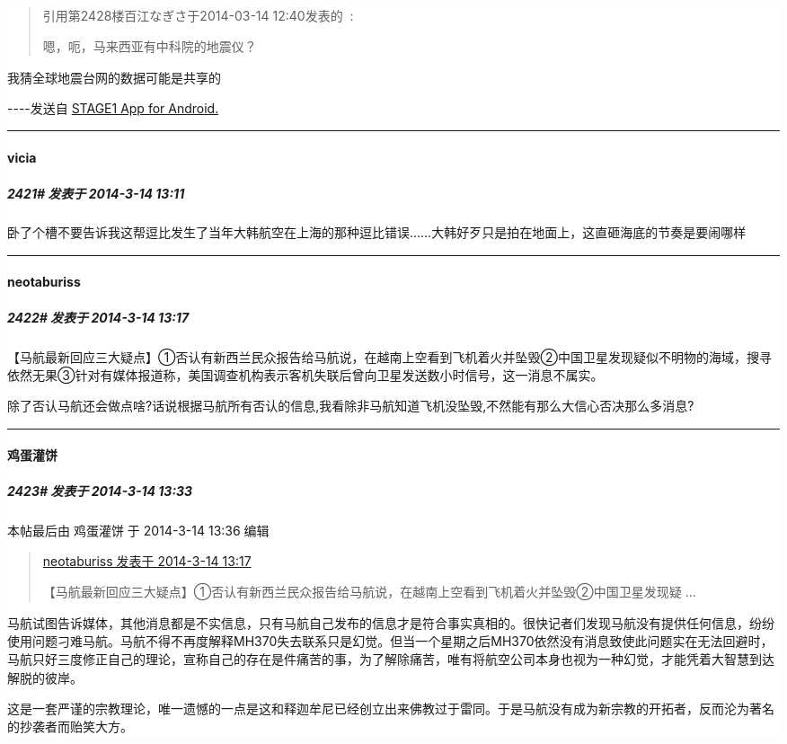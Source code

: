 

<blockquote>引用第2428楼百江なぎさ于2014-03-14 12:40发表的  :

嗯，呃，马来西亚有中科院的地震仪？</blockquote>
我猜全球地震台网的数据可能是共享的


----发送自 [STAGE1 App for Android.](http://stage1.5j4m.com/?null)







*****

####  vicia  
##### 2421#       发表于 2014-3-14 13:11




卧了个槽不要告诉我这帮逗比发生了当年大韩航空在上海的那种逗比错误……大韩好歹只是拍在地面上，这直砸海底的节奏是要闹哪样







*****

####  neotaburiss  
##### 2422#       发表于 2014-3-14 13:17




【马航最新回应三大疑点】①否认有新西兰民众报告给马航说，在越南上空看到飞机着火并坠毁②中国卫星发现疑似不明物的海域，搜寻依然无果③针对有媒体报道称，美国调查机构表示客机失联后曾向卫星发送数小时信号，这一消息不属实。


除了否认马航还会做点啥?话说根据马航所有否认的信息,我看除非马航知道飞机没坠毁,不然能有那么大信心否决那么多消息?







*****

####  鸡蛋灌饼  
##### 2423#       发表于 2014-3-14 13:33



 本帖最后由 鸡蛋灌饼 于 2014-3-14 13:36 编辑 
<blockquote><a href="httphttps://bbs.saraba1st.com/2b/forum.php?mod=redirect&amp;goto=findpost&amp;pid=24775098&amp;ptid=1005085" target="_blank">neotaburiss 发表于 2014-3-14 13:17</a>

【马航最新回应三大疑点】①否认有新西兰民众报告给马航说，在越南上空看到飞机着火并坠毁②中国卫星发现疑 ...</blockquote>
马航试图告诉媒体，其他消息都是不实信息，只有马航自己发布的信息才是符合事实真相的。很快记者们发现马航没有提供任何信息，纷纷使用问题刁难马航。马航不得不再度解释MH370失去联系只是幻觉。但当一个星期之后MH370依然没有消息致使此问题实在无法回避时，马航只好三度修正自己的理论，宣称自己的存在是件痛苦的事，为了解除痛苦，唯有将航空公司本身也视为一种幻觉，才能凭着大智慧到达解脱的彼岸。


这是一套严谨的宗教理论，唯一遗憾的一点是这和释迦牟尼已经创立出来佛教过于雷同。于是马航没有成为新宗教的开拓者，反而沦为著名的抄袭者而贻笑大方。
